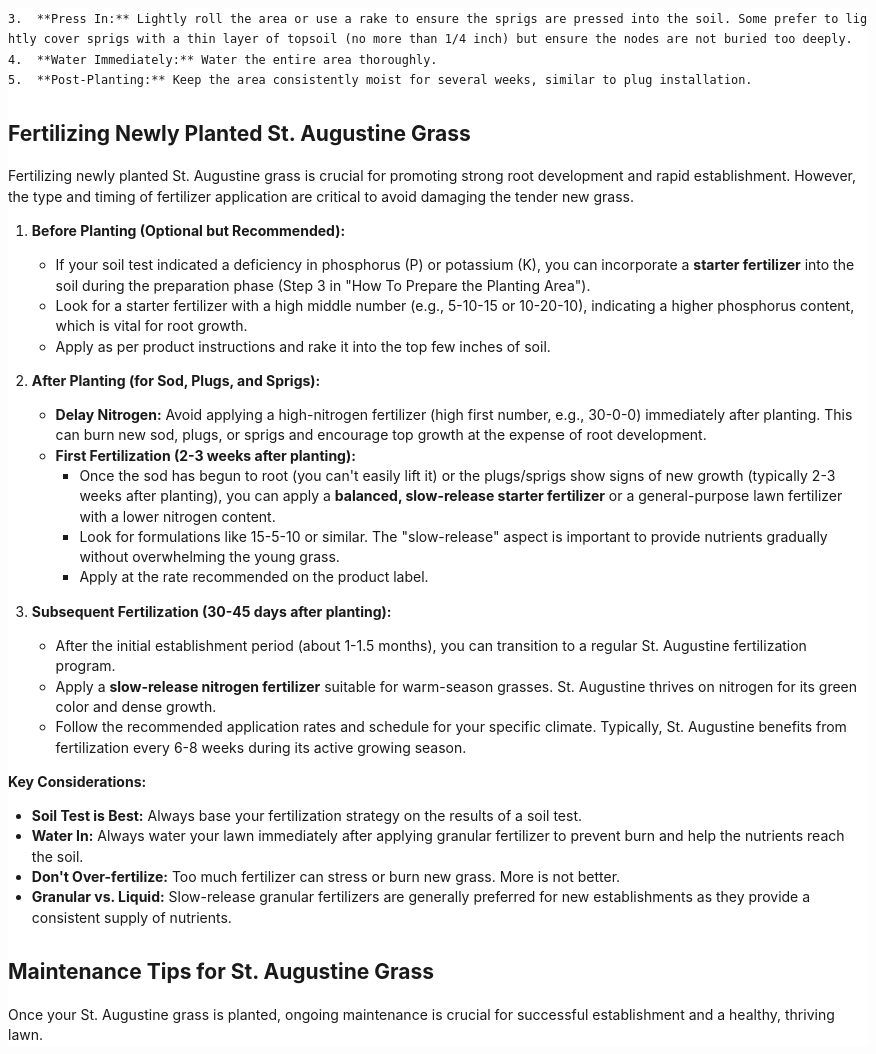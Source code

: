     3.  **Press In:** Lightly roll the area or use a rake to ensure the sprigs are pressed into the soil. Some prefer to lightly cover sprigs with a thin layer of topsoil (no more than 1/4 inch) but ensure the nodes are not buried too deeply.
    4.  **Water Immediately:** Water the entire area thoroughly.
    5.  **Post-Planting:** Keep the area consistently moist for several weeks, similar to plug installation.

## Fertilizing Newly Planted St. Augustine Grass

Fertilizing newly planted St. Augustine grass is crucial for promoting strong root development and rapid establishment. However, the type and timing of fertilizer application are critical to avoid damaging the tender new grass.

1.  **Before Planting (Optional but Recommended):**
    * If your soil test indicated a deficiency in phosphorus (P) or potassium (K), you can incorporate a **starter fertilizer** into the soil during the preparation phase (Step 3 in "How To Prepare the Planting Area").
    * Look for a starter fertilizer with a high middle number (e.g., 5-10-15 or 10-20-10), indicating a higher phosphorus content, which is vital for root growth.
    * Apply as per product instructions and rake it into the top few inches of soil.

2.  **After Planting (for Sod, Plugs, and Sprigs):**
    * **Delay Nitrogen:** Avoid applying a high-nitrogen fertilizer (high first number, e.g., 30-0-0) immediately after planting. This can burn new sod, plugs, or sprigs and encourage top growth at the expense of root development.
    * **First Fertilization (2-3 weeks after planting):**
        * Once the sod has begun to root (you can't easily lift it) or the plugs/sprigs show signs of new growth (typically 2-3 weeks after planting), you can apply a **balanced, slow-release starter fertilizer** or a general-purpose lawn fertilizer with a lower nitrogen content.
        * Look for formulations like 15-5-10 or similar. The "slow-release" aspect is important to provide nutrients gradually without overwhelming the young grass.
        * Apply at the rate recommended on the product label.

3.  **Subsequent Fertilization (30-45 days after planting):**
    * After the initial establishment period (about 1-1.5 months), you can transition to a regular St. Augustine fertilization program.
    * Apply a **slow-release nitrogen fertilizer** suitable for warm-season grasses. St. Augustine thrives on nitrogen for its green color and dense growth.
    * Follow the recommended application rates and schedule for your specific climate. Typically, St. Augustine benefits from fertilization every 6-8 weeks during its active growing season.

**Key Considerations:**

* **Soil Test is Best:** Always base your fertilization strategy on the results of a soil test.
* **Water In:** Always water your lawn immediately after applying granular fertilizer to prevent burn and help the nutrients reach the soil.
* **Don't Over-fertilize:** Too much fertilizer can stress or burn new grass. More is not better.
* **Granular vs. Liquid:** Slow-release granular fertilizers are generally preferred for new establishments as they provide a consistent supply of nutrients.

## Maintenance Tips for St. Augustine Grass

Once your St. Augustine grass is planted, ongoing maintenance is crucial for successful establishment and a healthy, thriving lawn.
